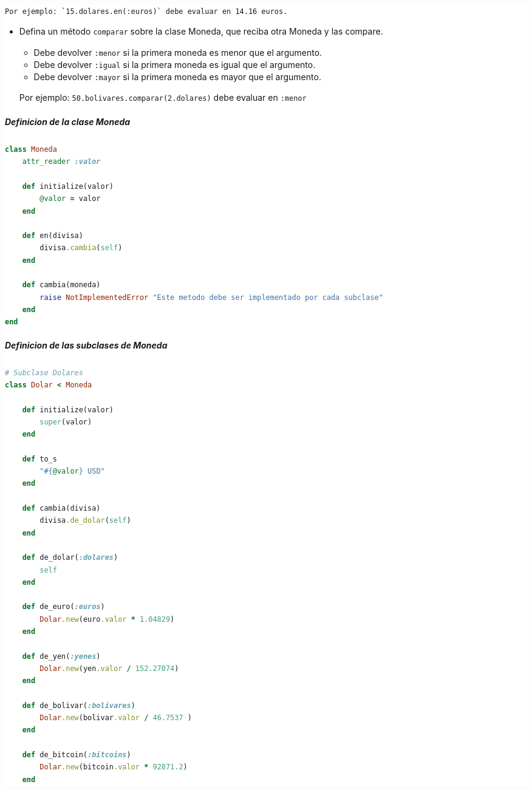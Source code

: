     Por ejemplo: `15.dolares.en(:euros)` debe evaluar en 14.16 euros.

* Defina un método `comparar` sobre la clase Moneda, que reciba otra Moneda y las compare.

    * Debe devolver `:menor` si la primera moneda es menor que el argumento.
    * Debe devolver `:igual` si la primera moneda es igual que el argumento.
    * Debe devolver `:mayor` si la primera moneda es mayor que el argumento.

    Por ejemplo: `50.bolivares.comparar(2.dolares)` debe evaluar en `:menor`

##### Definicion de la clase Moneda

``` Ruby
class Moneda
    attr_reader :valor

    def initialize(valor)
        @valor = valor
    end

    def en(divisa)
        divisa.cambia(self)
    end

    def cambia(moneda)
        raise NotImplementedError "Este metodo debe ser implementado por cada subclase"
    end
end
```

##### Definicion de las subclases de Moneda

``` Ruby
# Subclase Dolares
class Dolar < Moneda

    def initialize(valor)
        super(valor)
    end

    def to_s
        "#{@valor} USD"
    end

    def cambia(divisa)
        divisa.de_dolar(self)
    end

    def de_dolar(:dolares)
        self
    end

    def de_euro(:euros)
        Dolar.new(euro.valor * 1.04829)
    end    

    def de_yen(:yenes)
        Dolar.new(yen.valor / 152.27074)
    end

    def de_bolivar(:bolivares)
        Dolar.new(bolivar.valor / 46.7537 )
    end

    def de_bitcoin(:bitcoins)
        Dolar.new(bitcoin.valor * 92871.2)
    end
```